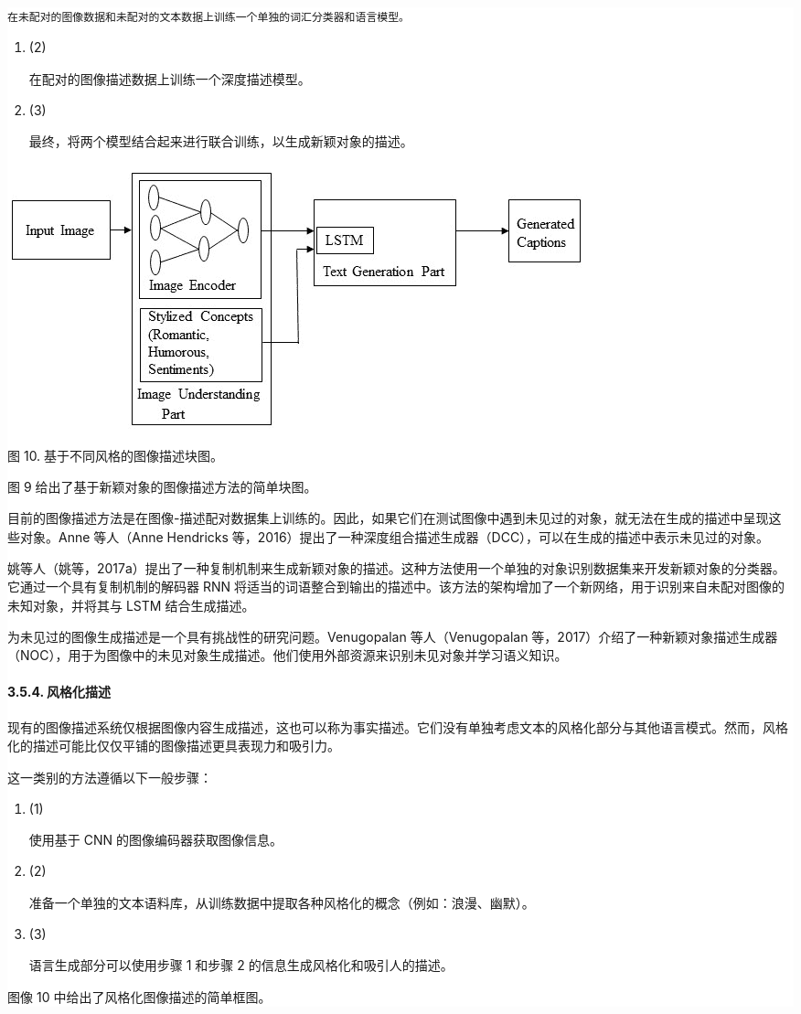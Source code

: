     在未配对的图像数据和未配对的文本数据上训练一个单独的词汇分类器和语言模型。

1.  (2)

    在配对的图像描述数据上训练一个深度描述模型。

1.  (3)

    最终，将两个模型结合起来进行联合训练，以生成新颖对象的描述。

![参考标题](img/75d17d71f80404c668aa9536b1e0f822.png)

图 10\. 基于不同风格的图像描述块图。

图 9 给出了基于新颖对象的图像描述方法的简单块图。

目前的图像描述方法是在图像-描述配对数据集上训练的。因此，如果它们在测试图像中遇到未见过的对象，就无法在生成的描述中呈现这些对象。Anne 等人（Anne Hendricks 等，2016）提出了一种深度组合描述生成器（DCC），可以在生成的描述中表示未见过的对象。

姚等人（姚等，2017a）提出了一种复制机制来生成新颖对象的描述。这种方法使用一个单独的对象识别数据集来开发新颖对象的分类器。它通过一个具有复制机制的解码器 RNN 将适当的词语整合到输出的描述中。该方法的架构增加了一个新网络，用于识别来自未配对图像的未知对象，并将其与 LSTM 结合生成描述。

为未见过的图像生成描述是一个具有挑战性的研究问题。Venugopalan 等人（Venugopalan 等，2017）介绍了一种新颖对象描述生成器（NOC），用于为图像中的未见对象生成描述。他们使用外部资源来识别未见对象并学习语义知识。

#### 3.5.4\. 风格化描述

现有的图像描述系统仅根据图像内容生成描述，这也可以称为事实描述。它们没有单独考虑文本的风格化部分与其他语言模式。然而，风格化的描述可能比仅仅平铺的图像描述更具表现力和吸引力。

这一类别的方法遵循以下一般步骤：

1.  (1)

    使用基于 CNN 的图像编码器获取图像信息。

1.  (2)

    准备一个单独的文本语料库，从训练数据中提取各种风格化的概念（例如：浪漫、幽默）。

1.  (3)

    语言生成部分可以使用步骤 1 和步骤 2 的信息生成风格化和吸引人的描述。

图像 10 中给出了风格化图像描述的简单框图。
